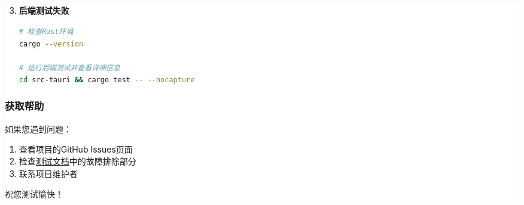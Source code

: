 3. **后端测试失败**
   ```bash
   # 检查Rust环境
   cargo --version
   
   # 运行后端测试并查看详细信息
   cd src-tauri && cargo test -- --nocapture
   ```

### 获取帮助

如果您遇到问题：

1. 查看项目的GitHub Issues页面
2. 检查[测试文档](./TESTING.md)中的故障排除部分
3. 联系项目维护者

祝您测试愉快！